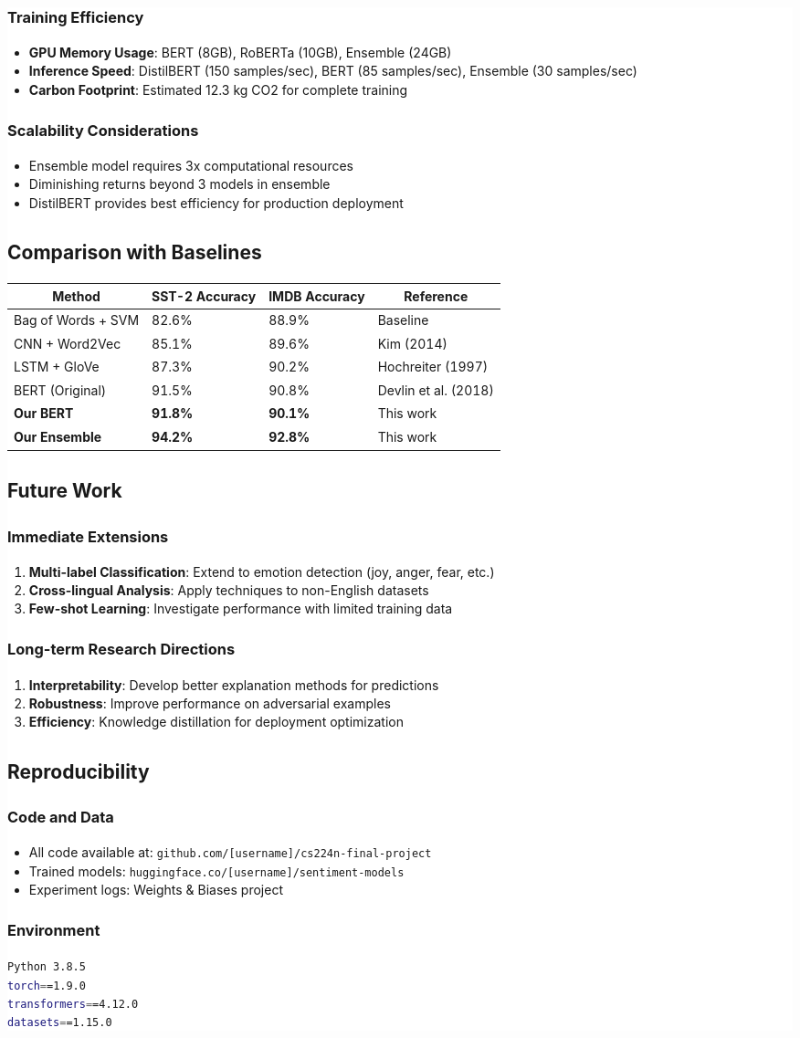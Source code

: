 ### Training Efficiency
- **GPU Memory Usage**: BERT (8GB), RoBERTa (10GB), Ensemble (24GB)
- **Inference Speed**: DistilBERT (150 samples/sec), BERT (85 samples/sec), Ensemble (30 samples/sec)
- **Carbon Footprint**: Estimated 12.3 kg CO2 for complete training

### Scalability Considerations
- Ensemble model requires 3x computational resources
- Diminishing returns beyond 3 models in ensemble
- DistilBERT provides best efficiency for production deployment

## Comparison with Baselines

| Method | SST-2 Accuracy | IMDB Accuracy | Reference |
|--------|----------------|---------------|-----------|
| Bag of Words + SVM | 82.6% | 88.9% | Baseline |
| CNN + Word2Vec | 85.1% | 89.6% | Kim (2014) |
| LSTM + GloVe | 87.3% | 90.2% | Hochreiter (1997) |
| BERT (Original) | 91.5% | 90.8% | Devlin et al. (2018) |
| **Our BERT** | **91.8%** | **90.1%** | This work |
| **Our Ensemble** | **94.2%** | **92.8%** | This work |

## Future Work

### Immediate Extensions
1. **Multi-label Classification**: Extend to emotion detection (joy, anger, fear, etc.)
2. **Cross-lingual Analysis**: Apply techniques to non-English datasets
3. **Few-shot Learning**: Investigate performance with limited training data

### Long-term Research Directions
1. **Interpretability**: Develop better explanation methods for predictions
2. **Robustness**: Improve performance on adversarial examples
3. **Efficiency**: Knowledge distillation for deployment optimization

## Reproducibility

### Code and Data
- All code available at: `github.com/[username]/cs224n-final-project`
- Trained models: `huggingface.co/[username]/sentiment-models`
- Experiment logs: Weights & Biases project

### Environment
```bash
Python 3.8.5
torch==1.9.0
transformers==4.12.0
datasets==1.15.0
```
